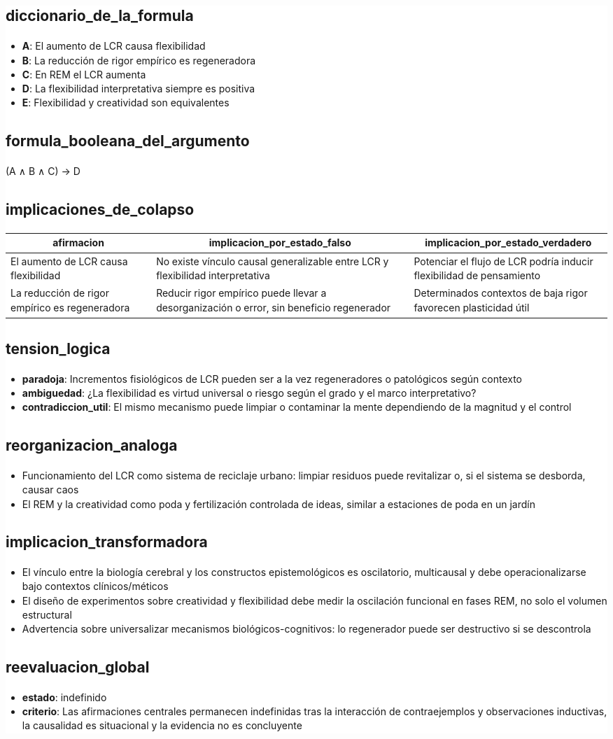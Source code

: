 ## diccionario_de_la_formula

- **A**: El aumento de LCR causa flexibilidad
- **B**: La reducción de rigor empírico es regeneradora
- **C**: En REM el LCR aumenta
- **D**: La flexibilidad interpretativa siempre es positiva
- **E**: Flexibilidad y creatividad son equivalentes

## formula_booleana_del_argumento

(A ∧ B ∧ C) → D

## implicaciones_de_colapso

| afirmacion | implicacion_por_estado_falso | implicacion_por_estado_verdadero |
| --- | --- | --- |
| El aumento de LCR causa flexibilidad | No existe vínculo causal generalizable entre LCR y flexibilidad interpretativa | Potenciar el flujo de LCR podría inducir flexibilidad de pensamiento |
| La reducción de rigor empírico es regeneradora | Reducir rigor empírico puede llevar a desorganización o error, sin beneficio regenerador | Determinados contextos de baja rigor favorecen plasticidad útil |

## tension_logica

- **paradoja**: Incrementos fisiológicos de LCR pueden ser a la vez regeneradores o patológicos según contexto
- **ambiguedad**: ¿La flexibilidad es virtud universal o riesgo según el grado y el marco interpretativo?
- **contradiccion_util**: El mismo mecanismo puede limpiar o contaminar la mente dependiendo de la magnitud y el control

## reorganizacion_analoga

- Funcionamiento del LCR como sistema de reciclaje urbano: limpiar residuos puede revitalizar o, si el sistema se desborda, causar caos
- El REM y la creatividad como poda y fertilización controlada de ideas, similar a estaciones de poda en un jardín

## implicacion_transformadora

- El vínculo entre la biología cerebral y los constructos epistemológicos es oscilatorio, multicausal y debe operacionalizarse bajo contextos clínicos/méticos
- El diseño de experimentos sobre creatividad y flexibilidad debe medir la oscilación funcional en fases REM, no solo el volumen estructural
- Advertencia sobre universalizar mecanismos biológicos-cognitivos: lo regenerador puede ser destructivo si se descontrola

## reevaluacion_global

- **estado**: indefinido
- **criterio**: Las afirmaciones centrales permanecen indefinidas tras la interacción de contraejemplos y observaciones inductivas, la causalidad es situacional y la evidencia no es concluyente
